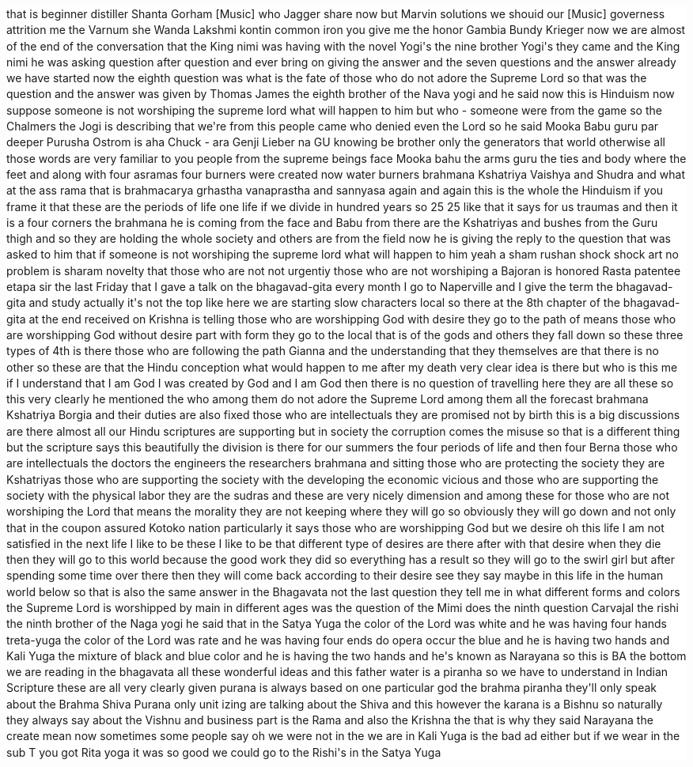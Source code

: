 that is beginner distiller Shanta Gorham [Music] who Jagger share now but Marvin solutions we shouid our [Music] governess attrition me the Varnum she Wanda Lakshmi kontin common iron you give me the honor Gambia Bundy Krieger now we are almost of the end of the conversation that the King nimi was having with the novel Yogi's the nine brother Yogi's they came and the King nimi he was asking question after question and ever bring on giving the answer and the seven questions and the answer already we have started now the eighth question was what is the fate of those who do not adore the Supreme Lord so that was the question and the answer was given by Thomas James the eighth brother of the Nava yogi and he said now this is Hinduism now suppose someone is not worshiping the supreme lord what will happen to him but who - someone were from the game so the Chalmers the Jogi is describing that we're from this people came who denied even the Lord so he said Mooka Babu guru par deeper Purusha Ostrom is aha Chuck - ara Genji Lieber na GU knowing be brother only the generators that world otherwise all those words are very familiar to you people from the supreme beings face Mooka bahu the arms guru the ties and body where the feet and along with four asramas four burners were created now water burners brahmana Kshatriya Vaishya and Shudra and what at the ass rama that is brahmacarya grhastha vanaprastha and sannyasa again and again this is the whole the Hinduism if you frame it that these are the periods of life one life if we divide in hundred years so 25 25 like that it says for us traumas and then it is a four corners the brahmana he is coming from the face and Babu from there are the Kshatriyas and bushes from the Guru thigh and so they are holding the whole society and others are from the field now he is giving the reply to the question that was asked to him that if someone is not worshiping the supreme lord what will happen to him yeah a sham rushan shock shock art no problem is sharam novelty that those who are not not urgentiy those who are not worshiping a Bajoran is honored Rasta patentee etapa sir the last Friday that I gave a talk on the bhagavad-gita every month I go to Naperville and I give the term the bhagavad-gita and study actually it's not the top like here we are starting slow characters local so there at the 8th chapter of the bhagavad-gita at the end received on Krishna is telling those who are worshipping God with desire they go to the path of means those who are worshipping God without desire part with form they go to the local that is of the gods and others they fall down so these three types of 4th is there those who are following the path Gianna and the understanding that they themselves are that there is no other so these are that the Hindu conception what would happen to me after my death very clear idea is there but who is this me if I understand that I am God I was created by God and I am God then there is no question of travelling here they are all these so this very clearly he mentioned the who among them do not adore the Supreme Lord among them all the forecast brahmana Kshatriya Borgia and their duties are also fixed those who are intellectuals they are promised not by birth this is a big discussions are there almost all our Hindu scriptures are supporting but in society the corruption comes the misuse so that is a different thing but the scripture says this beautifully the division is there for our summers the four periods of life and then four Berna those who are intellectuals the doctors the engineers the researchers brahmana and sitting those who are protecting the society they are Kshatriyas those who are supporting the society with the developing the economic vicious and those who are supporting the society with the physical labor they are the sudras and these are very nicely dimension and among these for those who are not worshiping the Lord that means the morality they are not keeping where they will go so obviously they will go down and not only that in the coupon assured Kotoko nation particularly it says those who are worshipping God but we desire oh this life I am not satisfied in the next life I like to be these I like to be that different type of desires are there after with that desire when they die then they will go to this world because the good work they did so everything has a result so they will go to the swirl girl but after spending some time over there then they will come back according to their desire see they say maybe in this life in the human world below so that is also the same answer in the Bhagavata not the last question they tell me in what different forms and colors the Supreme Lord is worshipped by main in different ages was the question of the Mimi does the ninth question Carvajal the rishi the ninth brother of the Naga yogi he said that in the Satya Yuga the color of the Lord was white and he was having four hands treta-yuga the color of the Lord was rate and he was having four ends do opera occur the blue and he is having two hands and Kali Yuga the mixture of black and blue color and he is having the two hands and he's known as Narayana so this is BA the bottom we are reading in the bhagavata all these wonderful ideas and this father water is a piranha so we have to understand in Indian Scripture these are all very clearly given purana is always based on one particular god the brahma piranha they'll only speak about the Brahma Shiva Purana only unit izing are talking about the Shiva and this however the karana is a Bishnu so naturally they always say about the Vishnu and business part is the Rama and also the Krishna the that is why they said Narayana the create mean now sometimes some people say oh we were not in the we are in Kali Yuga is the bad ad either but if we wear in the sub T you got Rita yoga it was so good we could go to the Rishi's in the Satya Yuga